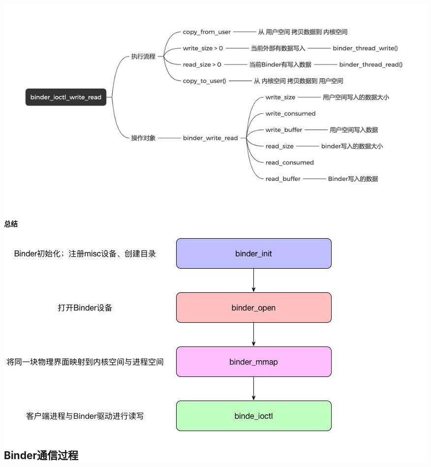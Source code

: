 ![Binder_write_read过程](/images/Binder_binder_ioctl_write_read.png)



#### 总结

![Binder驱动加载](/images/Binder驱动加载过程.png)



## Binder通信过程
